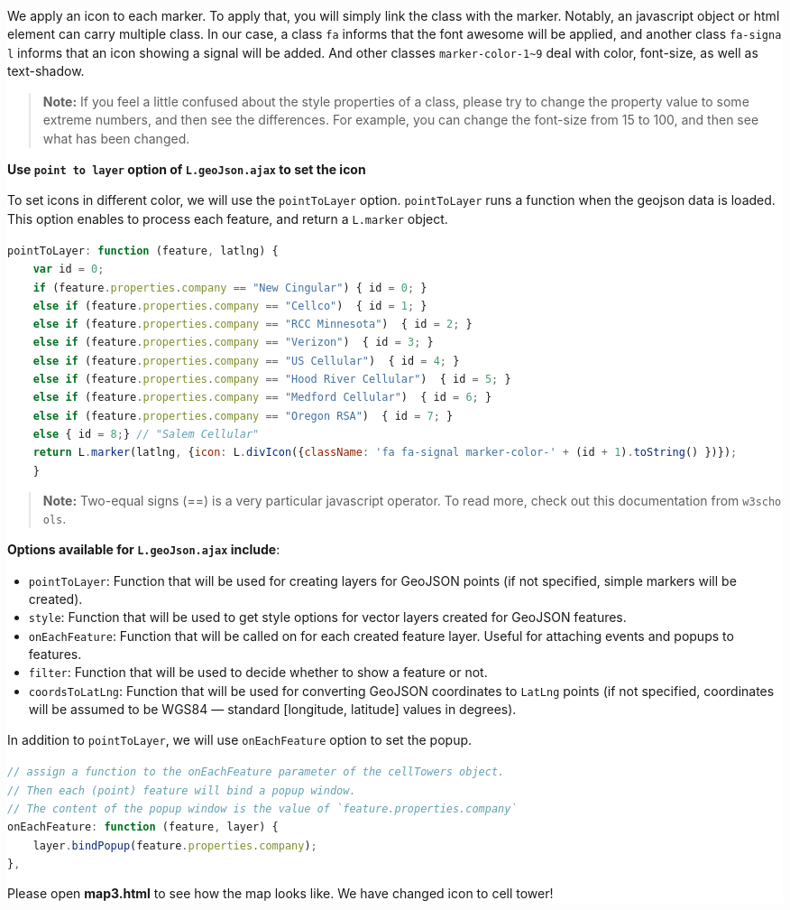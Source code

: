 We apply an icon to each marker. To apply that, you will simply link the class with the marker. Notably, an javascript object or html element can carry multiple class. In our case, a class `fa` informs that the font awesome will be applied, and another class `fa-signal` informs that an icon showing a signal will be added. And other classes `marker-color-1~9` deal with color, font-size, as well as text-shadow.

>**Note:** If you feel a little confused about the style properties of a class, please try to change the property value to some extreme numbers, and then see the differences. For example, you can change the font-size from 15 to 100, and then see what has been changed.

**Use `point to layer` option of `L.geoJson.ajax` to set the icon**

To set icons in different color, we will use the `pointToLayer` option. `pointToLayer` runs a function when the geojson data is loaded. This option enables to process each feature, and return a `L.marker` object.

```js
pointToLayer: function (feature, latlng) {
    var id = 0;
    if (feature.properties.company == "New Cingular") { id = 0; }
    else if (feature.properties.company == "Cellco")  { id = 1; }
    else if (feature.properties.company == "RCC Minnesota")  { id = 2; }
    else if (feature.properties.company == "Verizon")  { id = 3; }
    else if (feature.properties.company == "US Cellular")  { id = 4; }
    else if (feature.properties.company == "Hood River Cellular")  { id = 5; }
    else if (feature.properties.company == "Medford Cellular")  { id = 6; }
    else if (feature.properties.company == "Oregon RSA")  { id = 7; }
    else { id = 8;} // "Salem Cellular"
    return L.marker(latlng, {icon: L.divIcon({className: 'fa fa-signal marker-color-' + (id + 1).toString() })});
    }
```

> **Note:**  Two-equal signs (==)  is a very particular javascript operator. To read more, check out this documentation from `w3schools`.

**Options available for `L.geoJson.ajax` include**:

- `pointToLayer`: Function that will be used for creating layers for GeoJSON points (if not specified, simple markers will be created).
- `style`: Function that will be used to get style options for vector layers created for GeoJSON features.
- `onEachFeature`: Function that will be called on for each created feature layer. Useful for attaching events and popups to features.
- `filter`: Function that will be used to decide whether to show a feature or not.
- `coordsToLatLng`: Function that will be used for converting GeoJSON coordinates to `LatLng` points (if not specified, coordinates will be assumed to be WGS84 — standard [longitude, latitude] values in degrees).

In addition to `pointToLayer`, we will use `onEachFeature` option to set the popup.

```js
// assign a function to the onEachFeature parameter of the cellTowers object.
// Then each (point) feature will bind a popup window.
// The content of the popup window is the value of `feature.properties.company`
onEachFeature: function (feature, layer) {
    layer.bindPopup(feature.properties.company);
},
```
 Please open **map3.html** to see how the map looks like. We have changed icon to cell tower! 
